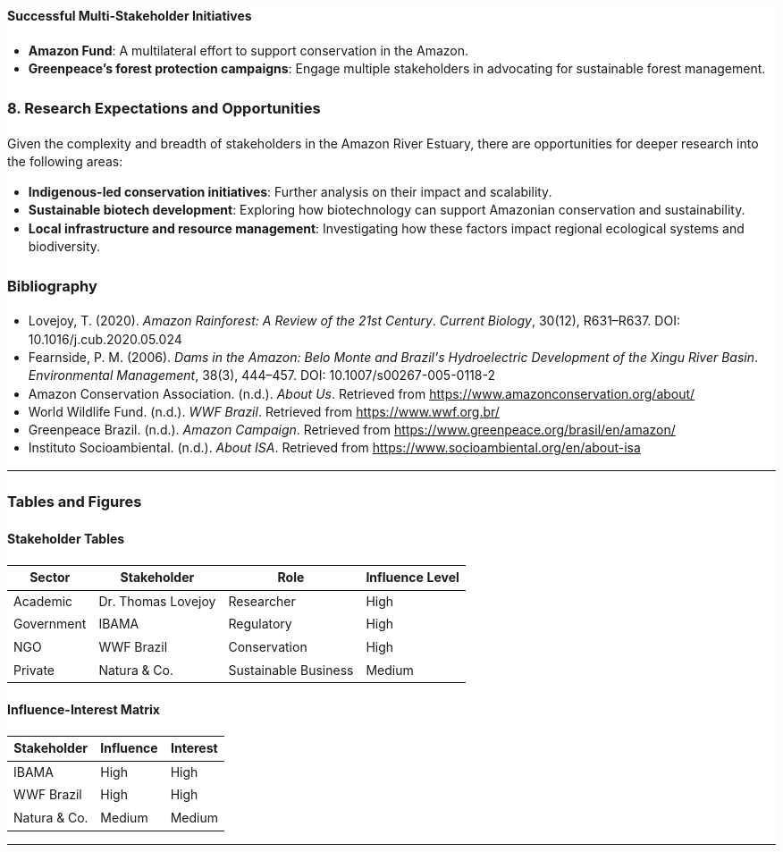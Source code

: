#### Successful Multi-Stakeholder Initiatives
- **Amazon Fund**: A multilateral effort to support conservation in the Amazon.
- **Greenpeace’s forest protection campaigns**: Engage multiple stakeholders in advocating for sustainable forest management.

### 8. **Research Expectations and Opportunities**

Given the complexity and breadth of stakeholders in the Amazon River Estuary, there are opportunities for deeper research into the following areas:
- **Indigenous-led conservation initiatives**: Further analysis on their impact and scalability.
- **Sustainable biotech development**: Exploring how biotechnology can support Amazonian conservation and sustainability.
- **Local infrastructure and resource management**: Investigating how these factors impact regional ecological systems and biodiversity.

### Bibliography

- Lovejoy, T. (2020). *Amazon Rainforest: A Review of the 21st Century*. *Current Biology*, 30(12), R631–R637. DOI: 10.1016/j.cub.2020.05.024
- Fearnside, P. M. (2006). *Dams in the Amazon: Belo Monte and Brazil's Hydroelectric Development of the Xingu River Basin*. *Environmental Management*, 38(3), 444–457. DOI: 10.1007/s00267-005-0118-2
- Amazon Conservation Association. (n.d.). *About Us*. Retrieved from <https://www.amazonconservation.org/about/>
- World Wildlife Fund. (n.d.). *WWF Brazil*. Retrieved from <https://www.wwf.org.br/>
- Greenpeace Brazil. (n.d.). *Amazon Campaign*. Retrieved from <https://www.greenpeace.org/brasil/en/amazon/>
- Instituto Socioambiental. (n.d.). *About ISA*. Retrieved from <https://www.socioambiental.org/en/about-isa>

---

### Tables and Figures

#### Stakeholder Tables

| **Sector** | **Stakeholder** | **Role** | **Influence Level** |
|------------|-----------------|---------|--------------------|
| Academic   | Dr. Thomas Lovejoy | Researcher | High              |
| Government | IBAMA            | Regulatory | High             |
| NGO        | WWF Brazil       | Conservation | High             |
| Private    | Natura & Co.     | Sustainable Business | Medium         |

#### Influence-Interest Matrix

| **Stakeholder** | **Influence** | **Interest** |
|-----------------|--------------|-------------|
| IBAMA           | High         | High         |
| WWF Brazil      | High         | High         |
| Natura & Co.    | Medium       | Medium       |

---